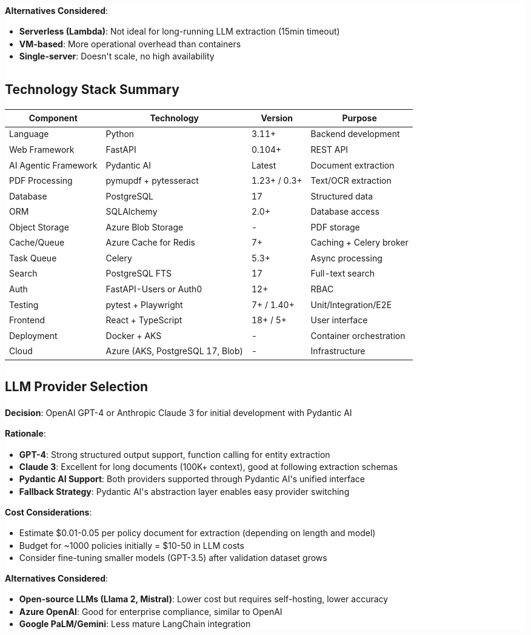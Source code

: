 **Alternatives Considered**:
- **Serverless (Lambda)**: Not ideal for long-running LLM extraction (15min timeout)
- **VM-based**: More operational overhead than containers
- **Single-server**: Doesn't scale, no high availability

## Technology Stack Summary

| Component | Technology | Version | Purpose |
|-----------|-----------|---------|---------|
| Language | Python | 3.11+ | Backend development |
| Web Framework | FastAPI | 0.104+ | REST API |
| AI Agentic Framework | Pydantic AI | Latest | Document extraction |
| PDF Processing | pymupdf + pytesseract | 1.23+ / 0.3+ | Text/OCR extraction |
| Database | PostgreSQL | 17 | Structured data |
| ORM | SQLAlchemy | 2.0+ | Database access |
| Object Storage | Azure Blob Storage | - | PDF storage |
| Cache/Queue | Azure Cache for Redis | 7+ | Caching + Celery broker |
| Task Queue | Celery | 5.3+ | Async processing |
| Search | PostgreSQL FTS | 17 | Full-text search |
| Auth | FastAPI-Users or Auth0 | 12+ | RBAC |
| Testing | pytest + Playwright | 7+ / 1.40+ | Unit/Integration/E2E |
| Frontend | React + TypeScript | 18+ / 5+ | User interface |
| Deployment | Docker + AKS | - | Container orchestration |
| Cloud | Azure (AKS, PostgreSQL 17, Blob) | - | Infrastructure |

## LLM Provider Selection

**Decision**: OpenAI GPT-4 or Anthropic Claude 3 for initial development with Pydantic AI

**Rationale**:
- **GPT-4**: Strong structured output support, function calling for entity extraction
- **Claude 3**: Excellent for long documents (100K+ context), good at following extraction schemas
- **Pydantic AI Support**: Both providers supported through Pydantic AI's unified interface
- **Fallback Strategy**: Pydantic AI's abstraction layer enables easy provider switching

**Cost Considerations**:
- Estimate $0.01-0.05 per policy document for extraction (depending on length and model)
- Budget for ~1000 policies initially = $10-50 in LLM costs
- Consider fine-tuning smaller models (GPT-3.5) after validation dataset grows

**Alternatives Considered**:
- **Open-source LLMs (Llama 2, Mistral)**: Lower cost but requires self-hosting, lower accuracy
- **Azure OpenAI**: Good for enterprise compliance, similar to OpenAI
- **Google PaLM/Gemini**: Less mature LangChain integration
